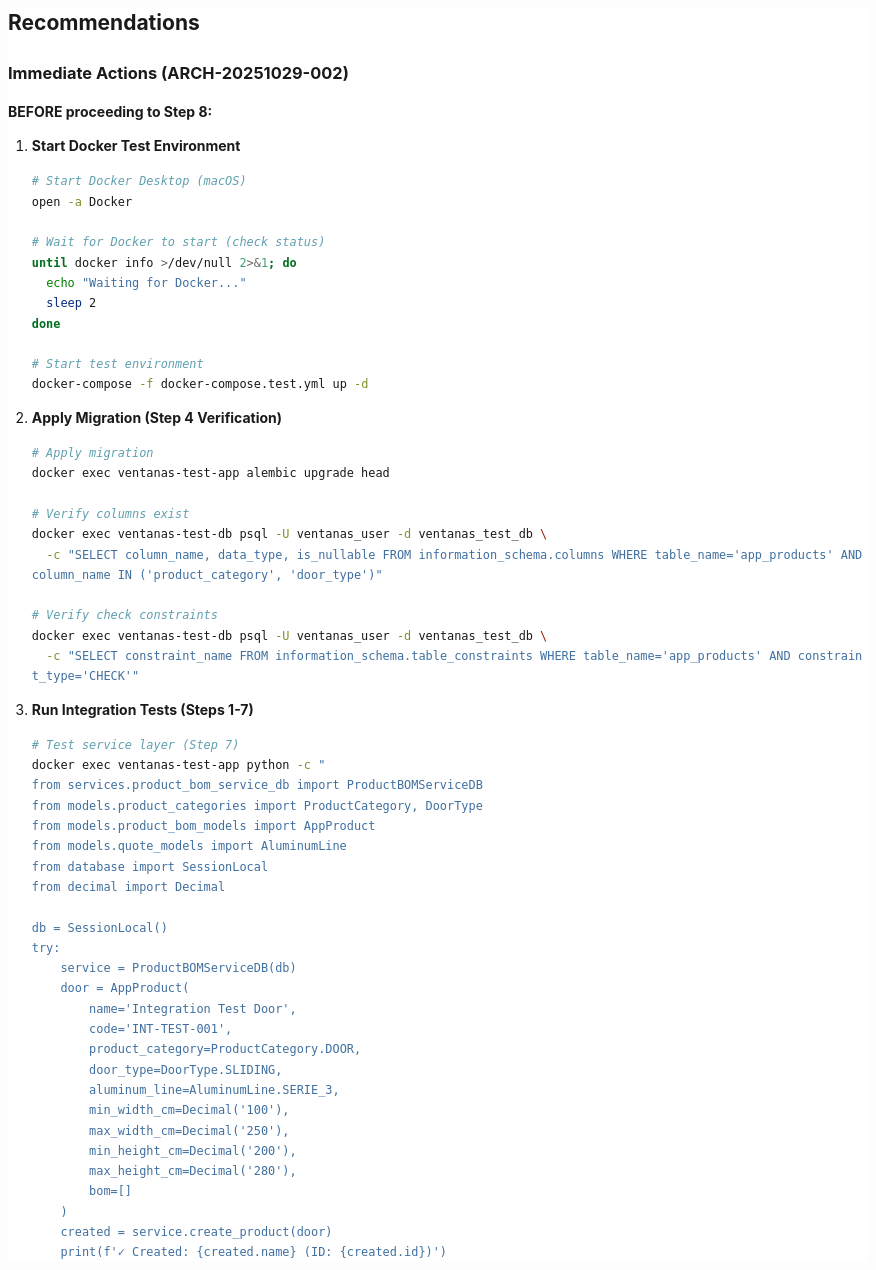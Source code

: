 ## Recommendations

### Immediate Actions (ARCH-20251029-002)

**BEFORE proceeding to Step 8:**

1. **Start Docker Test Environment**
   ```bash
   # Start Docker Desktop (macOS)
   open -a Docker

   # Wait for Docker to start (check status)
   until docker info >/dev/null 2>&1; do
     echo "Waiting for Docker..."
     sleep 2
   done

   # Start test environment
   docker-compose -f docker-compose.test.yml up -d
   ```

2. **Apply Migration (Step 4 Verification)**
   ```bash
   # Apply migration
   docker exec ventanas-test-app alembic upgrade head

   # Verify columns exist
   docker exec ventanas-test-db psql -U ventanas_user -d ventanas_test_db \
     -c "SELECT column_name, data_type, is_nullable FROM information_schema.columns WHERE table_name='app_products' AND column_name IN ('product_category', 'door_type')"

   # Verify check constraints
   docker exec ventanas-test-db psql -U ventanas_user -d ventanas_test_db \
     -c "SELECT constraint_name FROM information_schema.table_constraints WHERE table_name='app_products' AND constraint_type='CHECK'"
   ```

3. **Run Integration Tests (Steps 1-7)**
   ```bash
   # Test service layer (Step 7)
   docker exec ventanas-test-app python -c "
   from services.product_bom_service_db import ProductBOMServiceDB
   from models.product_categories import ProductCategory, DoorType
   from models.product_bom_models import AppProduct
   from models.quote_models import AluminumLine
   from database import SessionLocal
   from decimal import Decimal

   db = SessionLocal()
   try:
       service = ProductBOMServiceDB(db)
       door = AppProduct(
           name='Integration Test Door',
           code='INT-TEST-001',
           product_category=ProductCategory.DOOR,
           door_type=DoorType.SLIDING,
           aluminum_line=AluminumLine.SERIE_3,
           min_width_cm=Decimal('100'),
           max_width_cm=Decimal('250'),
           min_height_cm=Decimal('200'),
           max_height_cm=Decimal('280'),
           bom=[]
       )
       created = service.create_product(door)
       print(f'✓ Created: {created.name} (ID: {created.id})')
   ```